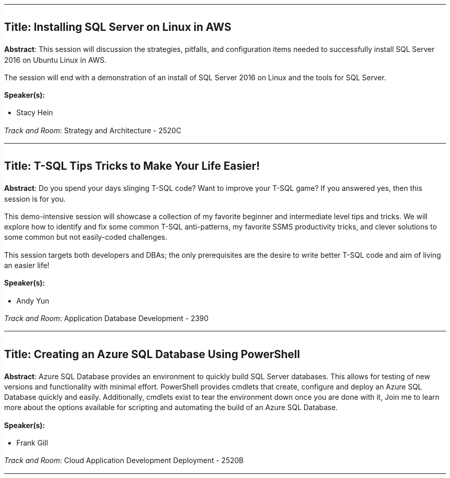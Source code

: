 ----------------------------------------------------------------------------------- 
 
 
## Title: Installing SQL Server on Linux in AWS
 
**Abstract**:
This session will discussion the strategies, pitfalls, and configuration items needed to successfully install SQL Server 2016 on Ubuntu Linux in AWS.  

The session will end with a demonstration of an install of SQL Server 2016 on Linux and the tools for SQL Server.
 
**Speaker(s):**
- Stacy Hein
 
*Track and Room*: Strategy and Architecture - 2520C
 
----------------------------------------------------------------------------------- 
 
 
## Title: T-SQL Tips  Tricks to Make Your Life Easier!
 
**Abstract**:
Do you spend your days slinging T-SQL code?  Want to improve your T-SQL game?  If you answered yes, then this session is for you.  

This demo-intensive session will showcase a collection of my favorite beginner and intermediate level tips and tricks.  We will explore how to identify and fix some common T-SQL anti-patterns, my favorite SSMS productivity tricks, and clever solutions to some common but not easily-coded challenges.  

This session targets both developers and DBAs; the only prerequisites are the desire to write better T-SQL code and aim of living an easier life!
 
**Speaker(s):**
- Andy Yun
 
*Track and Room*: Application  Database Development - 2390
 
----------------------------------------------------------------------------------- 
 
 
## Title: Creating an Azure SQL Database Using PowerShell
 
**Abstract**:
Azure SQL Database provides an environment to quickly build SQL Server databases.  This allows for testing of new versions and functionality with minimal effort.  PowerShell provides cmdlets that create, configure and deploy an Azure SQL Database quickly and easily.  Additionally, cmdlets exist to tear the environment down once you are done with it,  Join me to learn more about the options available for scripting and automating the build of an Azure SQL Database.
 
**Speaker(s):**
- Frank Gill
 
*Track and Room*: Cloud Application Development  Deployment - 2520B
 
----------------------------------------------------------------------------------- 
 